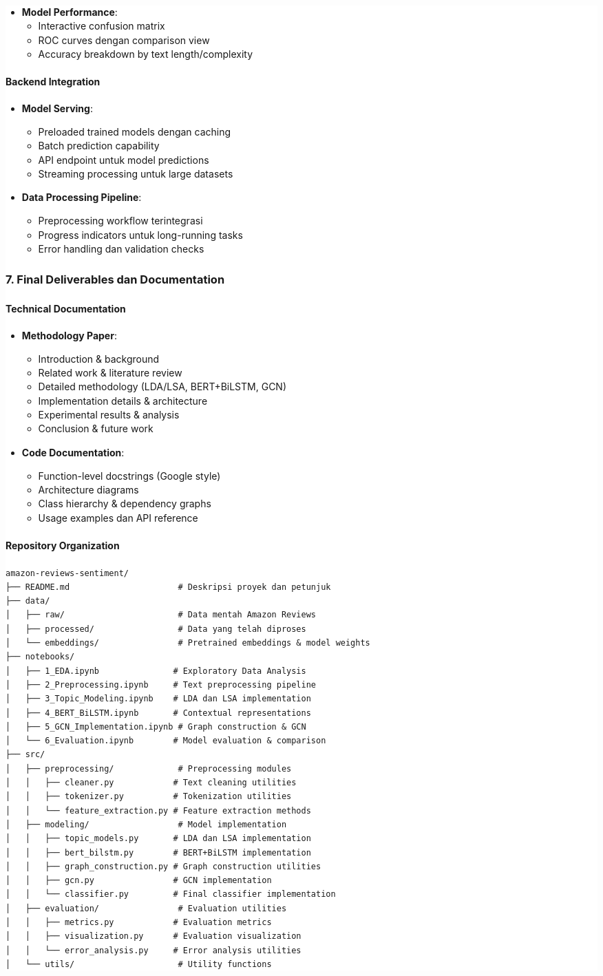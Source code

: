 - **Model Performance**:
  - Interactive confusion matrix
  - ROC curves dengan comparison view
  - Accuracy breakdown by text length/complexity

#### Backend Integration
- **Model Serving**:
  - Preloaded trained models dengan caching
  - Batch prediction capability
  - API endpoint untuk model predictions
  - Streaming processing untuk large datasets

- **Data Processing Pipeline**:
  - Preprocessing workflow terintegrasi
  - Progress indicators untuk long-running tasks
  - Error handling dan validation checks

### 7. Final Deliverables dan Documentation

#### Technical Documentation
- **Methodology Paper**:
  - Introduction & background
  - Related work & literature review
  - Detailed methodology (LDA/LSA, BERT+BiLSTM, GCN)
  - Implementation details & architecture
  - Experimental results & analysis
  - Conclusion & future work

- **Code Documentation**:
  - Function-level docstrings (Google style)
  - Architecture diagrams
  - Class hierarchy & dependency graphs
  - Usage examples dan API reference

#### Repository Organization
```
amazon-reviews-sentiment/
├── README.md                      # Deskripsi proyek dan petunjuk
├── data/
│   ├── raw/                       # Data mentah Amazon Reviews
│   ├── processed/                 # Data yang telah diproses
│   └── embeddings/                # Pretrained embeddings & model weights
├── notebooks/
│   ├── 1_EDA.ipynb               # Exploratory Data Analysis
│   ├── 2_Preprocessing.ipynb     # Text preprocessing pipeline
│   ├── 3_Topic_Modeling.ipynb    # LDA dan LSA implementation
│   ├── 4_BERT_BiLSTM.ipynb       # Contextual representations
│   ├── 5_GCN_Implementation.ipynb # Graph construction & GCN
│   └── 6_Evaluation.ipynb        # Model evaluation & comparison
├── src/
│   ├── preprocessing/             # Preprocessing modules
│   │   ├── cleaner.py            # Text cleaning utilities
│   │   ├── tokenizer.py          # Tokenization utilities
│   │   └── feature_extraction.py # Feature extraction methods
│   ├── modeling/                  # Model implementation
│   │   ├── topic_models.py       # LDA dan LSA implementation
│   │   ├── bert_bilstm.py        # BERT+BiLSTM implementation
│   │   ├── graph_construction.py # Graph construction utilities
│   │   ├── gcn.py                # GCN implementation
│   │   └── classifier.py         # Final classifier implementation
│   ├── evaluation/                # Evaluation utilities
│   │   ├── metrics.py            # Evaluation metrics
│   │   ├── visualization.py      # Evaluation visualization
│   │   └── error_analysis.py     # Error analysis utilities
│   └── utils/                     # Utility functions
```